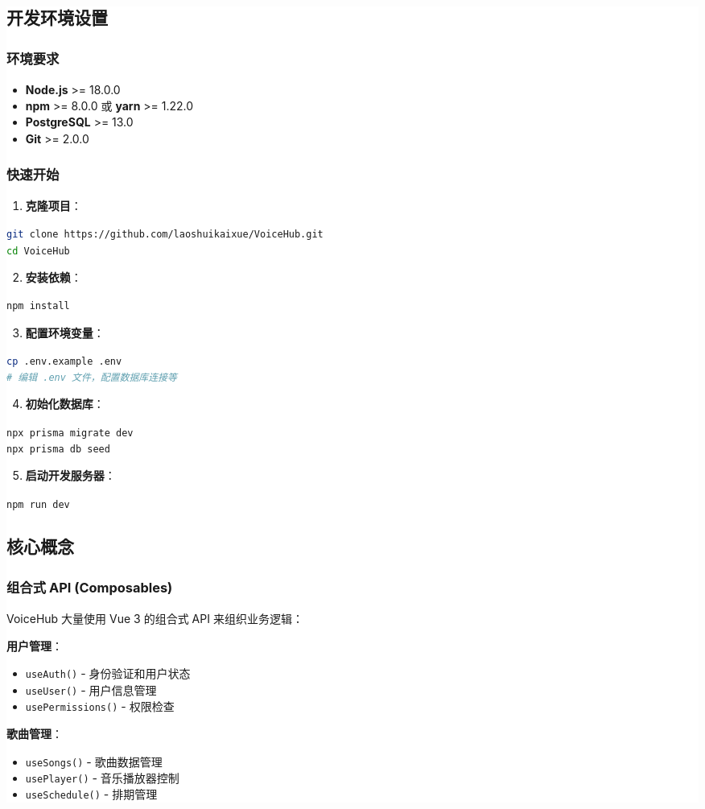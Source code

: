 ## 开发环境设置

### 环境要求

- **Node.js** >= 18.0.0
- **npm** >= 8.0.0 或 **yarn** >= 1.22.0
- **PostgreSQL** >= 13.0
- **Git** >= 2.0.0

### 快速开始

1. **克隆项目**：
```bash
git clone https://github.com/laoshuikaixue/VoiceHub.git
cd VoiceHub
```

2. **安装依赖**：
```bash
npm install
```

3. **配置环境变量**：
```bash
cp .env.example .env
# 编辑 .env 文件，配置数据库连接等
```

4. **初始化数据库**：
```bash
npx prisma migrate dev
npx prisma db seed
```

5. **启动开发服务器**：
```bash
npm run dev
```

## 核心概念

### 组合式 API (Composables)

VoiceHub 大量使用 Vue 3 的组合式 API 来组织业务逻辑：

**用户管理**：
- `useAuth()` - 身份验证和用户状态
- `useUser()` - 用户信息管理
- `usePermissions()` - 权限检查

**歌曲管理**：
- `useSongs()` - 歌曲数据管理
- `usePlayer()` - 音乐播放器控制
- `useSchedule()` - 排期管理
